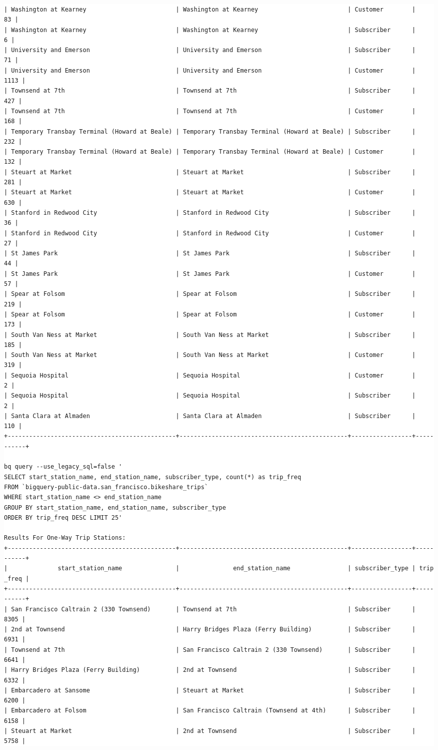     | Washington at Kearney                         | Washington at Kearney                         | Customer        |        83 |
    | Washington at Kearney                         | Washington at Kearney                         | Subscriber      |         6 |
    | University and Emerson                        | University and Emerson                        | Subscriber      |        71 |
    | University and Emerson                        | University and Emerson                        | Customer        |      1113 |
    | Townsend at 7th                               | Townsend at 7th                               | Subscriber      |       427 |
    | Townsend at 7th                               | Townsend at 7th                               | Customer        |       168 |
    | Temporary Transbay Terminal (Howard at Beale) | Temporary Transbay Terminal (Howard at Beale) | Subscriber      |       232 |
    | Temporary Transbay Terminal (Howard at Beale) | Temporary Transbay Terminal (Howard at Beale) | Customer        |       132 |
    | Steuart at Market                             | Steuart at Market                             | Subscriber      |       281 |
    | Steuart at Market                             | Steuart at Market                             | Customer        |       630 |
    | Stanford in Redwood City                      | Stanford in Redwood City                      | Subscriber      |        36 |
    | Stanford in Redwood City                      | Stanford in Redwood City                      | Customer        |        27 |
    | St James Park                                 | St James Park                                 | Subscriber      |        44 |
    | St James Park                                 | St James Park                                 | Customer        |        57 |
    | Spear at Folsom                               | Spear at Folsom                               | Subscriber      |       219 |
    | Spear at Folsom                               | Spear at Folsom                               | Customer        |       173 |
    | South Van Ness at Market                      | South Van Ness at Market                      | Subscriber      |       185 |
    | South Van Ness at Market                      | South Van Ness at Market                      | Customer        |       319 |
    | Sequoia Hospital                              | Sequoia Hospital                              | Customer        |         2 |
    | Sequoia Hospital                              | Sequoia Hospital                              | Subscriber      |         2 |
    | Santa Clara at Almaden                        | Santa Clara at Almaden                        | Subscriber      |       110 |
    +-----------------------------------------------+-----------------------------------------------+-----------------+-----------+
    
    bq query --use_legacy_sql=false '
    SELECT start_station_name, end_station_name, subscriber_type, count(*) as trip_freq
    FROM `bigquery-public-data.san_francisco.bikeshare_trips`
    WHERE start_station_name <> end_station_name
    GROUP BY start_station_name, end_station_name, subscriber_type
    ORDER BY trip_freq DESC LIMIT 25'
    
    Results For One-Way Trip Stations:
    +-----------------------------------------------+-----------------------------------------------+-----------------+-----------+
    |              start_station_name               |               end_station_name                | subscriber_type | trip_freq |
    +-----------------------------------------------+-----------------------------------------------+-----------------+-----------+
    | San Francisco Caltrain 2 (330 Townsend)       | Townsend at 7th                               | Subscriber      |      8305 |
    | 2nd at Townsend                               | Harry Bridges Plaza (Ferry Building)          | Subscriber      |      6931 |
    | Townsend at 7th                               | San Francisco Caltrain 2 (330 Townsend)       | Subscriber      |      6641 |
    | Harry Bridges Plaza (Ferry Building)          | 2nd at Townsend                               | Subscriber      |      6332 |
    | Embarcadero at Sansome                        | Steuart at Market                             | Subscriber      |      6200 |
    | Embarcadero at Folsom                         | San Francisco Caltrain (Townsend at 4th)      | Subscriber      |      6158 |
    | Steuart at Market                             | 2nd at Townsend                               | Subscriber      |      5758 |